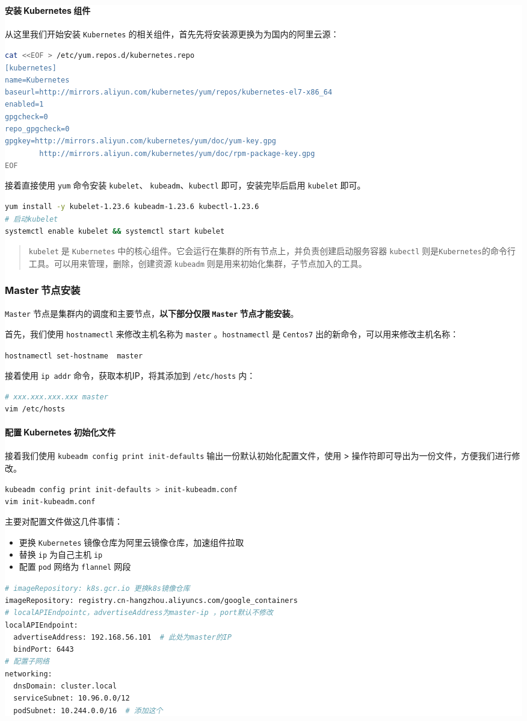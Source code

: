 #### 安装 Kubernetes 组件

从这里我们开始安装 `Kubernetes` 的相关组件，首先先将安装源更换为为国内的阿里云源：
```sh
cat <<EOF > /etc/yum.repos.d/kubernetes.repo
[kubernetes]
name=Kubernetes
baseurl=http://mirrors.aliyun.com/kubernetes/yum/repos/kubernetes-el7-x86_64
enabled=1
gpgcheck=0
repo_gpgcheck=0
gpgkey=http://mirrors.aliyun.com/kubernetes/yum/doc/yum-key.gpg
        http://mirrors.aliyun.com/kubernetes/yum/doc/rpm-package-key.gpg
EOF
```

接着直接使用 `yum` 命令安装 `kubelet`、 `kubeadm`、`kubectl` 即可，安装完毕后启用 `kubelet` 即可。
```sh
yum install -y kubelet-1.23.6 kubeadm-1.23.6 kubectl-1.23.6
# 启动kubelet
systemctl enable kubelet && systemctl start kubelet
```

> `kubelet` 是 `Kubernetes` 中的核心组件。它会运行在集群的所有节点上，并负责创建启动服务容器 `kubectl` 则是`Kubernetes`的命令行工具。可以用来管理，删除，创建资源 `kubeadm`  则是用来初始化集群，子节点加入的工具。

### Master 节点安装

`Master` 节点是集群内的调度和主要节点，**以下部分仅限 `Master` 节点才能安装**。

首先，我们使用 `hostnamectl` 来修改主机名称为 `master` 。`hostnamectl` 是 `Centos7` 出的新命令，可以用来修改主机名称：
```sh
hostnamectl set-hostname  master
```

接着使用 `ip addr` 命令，获取本机IP，将其添加到 `/etc/hosts` 内：
```sh
# xxx.xxx.xxx.xxx master
vim /etc/hosts
```

#### 配置 Kubernetes 初始化文件

接着我们使用 `kubeadm config print init-defaults` 输出一份默认初始化配置文件，使用 > 操作符即可导出为一份文件，方便我们进行修改。
```sh
kubeadm config print init-defaults > init-kubeadm.conf
vim init-kubeadm.conf
```

主要对配置文件做这几件事情：

- 更换 `Kubernetes` 镜像仓库为阿里云镜像仓库，加速组件拉取
- 替换 `ip` 为自己主机 `ip` 
- 配置 `pod` 网络为 `flannel` 网段

```sh
# imageRepository: k8s.gcr.io 更换k8s镜像仓库
imageRepository: registry.cn-hangzhou.aliyuncs.com/google_containers
# localAPIEndpointc，advertiseAddress为master-ip ，port默认不修改
localAPIEndpoint:
  advertiseAddress: 192.168.56.101  # 此处为master的IP
  bindPort: 6443
# 配置子网络
networking:
  dnsDomain: cluster.local
  serviceSubnet: 10.96.0.0/12
  podSubnet: 10.244.0.0/16	# 添加这个
```
